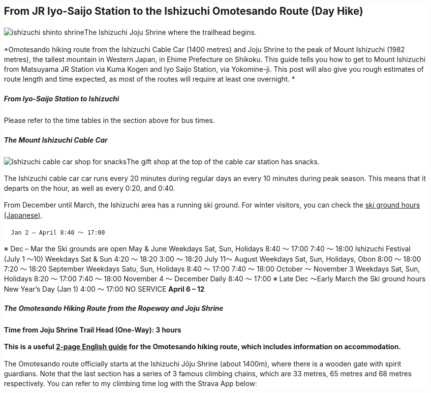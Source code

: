 
## **From JR Iyo-Saijo Station to the Ishizuchi Omotesando Route (Day Hike)**

 ![ishizuchi shinto shrine](https://i0.wp.com/foundinshikoku.com/wp-content/uploads/2019/03/Mount-Ishizuchi-Web-3980.jpg?resize=860%252C571&ssl=1)The Ishizuchi Joju Shrine where the trailhead begins. 

*Omotesando hiking route from the Ishizuchi Cable Car (1400 metres) and Joju Shrine to the peak of Mount Ishizuchi (1982 metres), the tallest mountain in Western Japan, in Ehime Prefecture on Shikoku. This guide tells you how to get to Mount Ishizuchi from Matsuyama JR Station via Kuma Kogen and Iyo Saijo Station, via Yokomine-ji. This post will also give you rough estimates of route length and time expected, as most of the routes will require at least one overnight. *

##### **From Iyo-Saijo Station to Ishizuchi**

Please refer to the time tables in the section above for bus times.

##### **The Mount Ishizuchi Cable Car**

 ![Ishizuchi cable car shop for snacks](https://i0.wp.com/foundinshikoku.com/wp-content/uploads/2019/03/Mount-Ishizuchi-Web-4102.jpg?resize=860%252C571&ssl=1)The gift shop at the top of the cable car station has snacks. 

The Ishizuchi cable car car runs every 20 minutes during regular days an every 10 minutes during peak season. This means that it departs on the hour, as well as every 0:20, and 0:40.

From December until March, the Ishizuchi area has a running ski ground. For winter visitors, you can check the [ski ground hours (Japanese)](http://www.ishizuchi.com/ski/schedule).

      Jan 2 – April 8:40 ～ 17:00
※ Dec – Mar the Ski grounds are open   May & June Weekdays
Sat, Sun, Holidays 8:40 ～ 17:00
7:40 ～ 18:00   Ishizuchi Festival (July 1 ～10)
Weekdays
Sat & Sun 4:20 ～ 18:20
3:00 ～ 18:20   July 11～ August Weekdays
Sat, Sun, Holidays, Obon 8:00 ～ 18:00
7:20 ～ 18:20   September Weekdays
Satu, Sun, Holidays 8:40 ～ 17:00
7:40 ～ 18:00   October ～ November 3 Weekdays
Sat, Sun, Holidays 8:20 ～ 17:00
7:40 ～ 18:00   November 4 ～ December Daily 8:40 ～ 17:00
※ Late Dec ～Early March the Ski ground hours   New Year’s Day (Jan 1) 4:00 ～ 17:00   NO SERVICE **April 6 – 12**    

##### The Omotesando Hiking Route from the Ropeway and Joju Shrine

**Time from Joju Shrine Trail Head (One-Way): 3 hours**

**This is a useful [2-page English guide](http://www.ishizuchi.com/web/wp-content/uploads/2014/10/102a1bab9c7e6d293bd4432da75530ff.pdf) for the Omotesando hiking route, which includes information on accommodation.**

The Omotesando route officially starts at the Ishizuchi Jōju Shrine (about 1400m), where there is a wooden gate with spirit guardians. Note that the last section has a series of 3 famous climbing chains, which are 33 metres, 65 metres and 68 metres respectively. You can refer to my climbing time log with the Strava App below:
